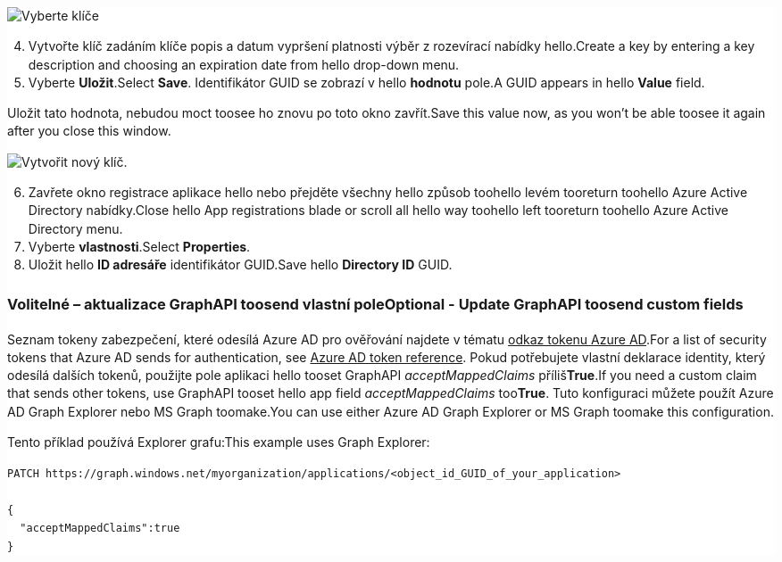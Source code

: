   ![Vyberte klíče](./media/application-proxy-ping-access/Keys.png)

4. <span data-ttu-id="539e9-186">Vytvořte klíč zadáním klíče popis a datum vypršení platnosti výběr z rozevírací nabídky hello.</span><span class="sxs-lookup"><span data-stu-id="539e9-186">Create a key by entering a key description and choosing an expiration date from hello drop-down menu.</span></span>
5. <span data-ttu-id="539e9-187">Vyberte **Uložit**.</span><span class="sxs-lookup"><span data-stu-id="539e9-187">Select **Save**.</span></span> <span data-ttu-id="539e9-188">Identifikátor GUID se zobrazí v hello **hodnotu** pole.</span><span class="sxs-lookup"><span data-stu-id="539e9-188">A GUID appears in hello **Value** field.</span></span>

  <span data-ttu-id="539e9-189">Uložit tato hodnota, nebudou moct toosee ho znovu po toto okno zavřít.</span><span class="sxs-lookup"><span data-stu-id="539e9-189">Save this value now, as you won’t be able toosee it again after you close this window.</span></span>

  ![Vytvořit nový klíč.](./media/application-proxy-ping-access/create-keys.png)

6. <span data-ttu-id="539e9-191">Zavřete okno registrace aplikace hello nebo přejděte všechny hello způsob toohello levém tooreturn toohello Azure Active Directory nabídky.</span><span class="sxs-lookup"><span data-stu-id="539e9-191">Close hello App registrations blade or scroll all hello way toohello left tooreturn toohello Azure Active Directory menu.</span></span>
7. <span data-ttu-id="539e9-192">Vyberte **vlastnosti**.</span><span class="sxs-lookup"><span data-stu-id="539e9-192">Select **Properties**.</span></span>
8. <span data-ttu-id="539e9-193">Uložit hello **ID adresáře** identifikátor GUID.</span><span class="sxs-lookup"><span data-stu-id="539e9-193">Save hello **Directory ID** GUID.</span></span>

### <a name="optional---update-graphapi-toosend-custom-fields"></a><span data-ttu-id="539e9-194">Volitelné – aktualizace GraphAPI toosend vlastní pole</span><span class="sxs-lookup"><span data-stu-id="539e9-194">Optional - Update GraphAPI toosend custom fields</span></span>

<span data-ttu-id="539e9-195">Seznam tokeny zabezpečení, které odesílá Azure AD pro ověřování najdete v tématu [odkaz tokenu Azure AD](./develop/active-directory-token-and-claims.md).</span><span class="sxs-lookup"><span data-stu-id="539e9-195">For a list of security tokens that Azure AD sends for authentication, see [Azure AD token reference](./develop/active-directory-token-and-claims.md).</span></span> <span data-ttu-id="539e9-196">Pokud potřebujete vlastní deklarace identity, který odesílá dalších tokenů, použijte pole aplikaci hello tooset GraphAPI *acceptMappedClaims* příliš**True**.</span><span class="sxs-lookup"><span data-stu-id="539e9-196">If you need a custom claim that sends other tokens, use GraphAPI tooset hello app field *acceptMappedClaims* too**True**.</span></span> <span data-ttu-id="539e9-197">Tuto konfiguraci můžete použít Azure AD Graph Explorer nebo MS Graph toomake.</span><span class="sxs-lookup"><span data-stu-id="539e9-197">You can use either Azure AD Graph Explorer or MS Graph toomake this configuration.</span></span> 

<span data-ttu-id="539e9-198">Tento příklad používá Explorer grafu:</span><span class="sxs-lookup"><span data-stu-id="539e9-198">This example uses Graph Explorer:</span></span>

```
PATCH https://graph.windows.net/myorganization/applications/<object_id_GUID_of_your_application> 

{
  "acceptMappedClaims":true
}
```
